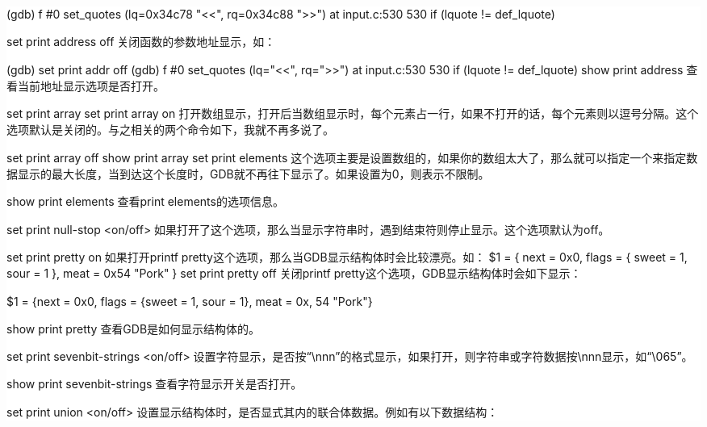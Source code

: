 (gdb) f
\#0 set\_quotes (lq=0x34c78 "&lt;&lt;", rq=0x34c88 "&gt;&gt;")
at input.c:530
530 if (lquote != def\_lquote)

set print address off
关闭函数的参数地址显示，如：

(gdb) set print addr off
(gdb) f
\#0 set\_quotes (lq="&lt;&lt;", rq="&gt;&gt;") at input.c:530
530 if (lquote != def\_lquote)
show print address
查看当前地址显示选项是否打开。

set print array
set print array on
打开数组显示，打开后当数组显示时，每个元素占一行，如果不打开的话，每个元素则以逗号分隔。这个选项默认是关闭的。与之相关的两个命令如下，我就不再多说了。

set print array off
show print array
set print elements <number-of-elements>
这个选项主要是设置数组的，如果你的数组太大了，那么就可以指定一个<number-of-elements>来指定数据显示的最大长度，当到达这个长度时，GDB就不再往下显示了。如果设置为0，则表示不限制。

show print elements
查看print elements的选项信息。

set print null-stop <on/off>
如果打开了这个选项，那么当显示字符串时，遇到结束符则停止显示。这个选项默认为off。

set print pretty on
如果打开printf pretty这个选项，那么当GDB显示结构体时会比较漂亮。如：
$1 = {
next = 0x0,
flags = {
sweet = 1,
sour = 1
},
meat = 0x54 "Pork"
}
set print pretty off
关闭printf pretty这个选项，GDB显示结构体时会如下显示：

$1 = {next = 0x0, flags = {sweet = 1, sour = 1}, meat = 0x, 54 "Pork"}

show print pretty
查看GDB是如何显示结构体的。

set print sevenbit-strings <on/off>
设置字符显示，是否按“\\nnn”的格式显示，如果打开，则字符串或字符数据按\\nnn显示，如“\\065”。

show print sevenbit-strings
查看字符显示开关是否打开。

set print union <on/off>
设置显示结构体时，是否显式其内的联合体数据。例如有以下数据结构：
